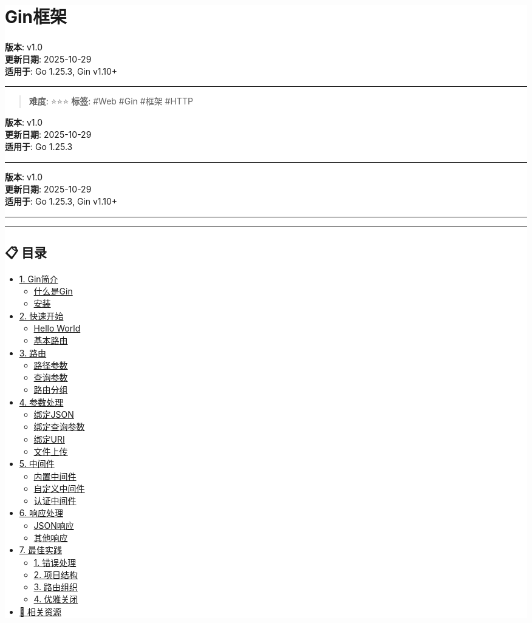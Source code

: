 ﻿# Gin框架

**版本**: v1.0  
**更新日期**: 2025-10-29  
**适用于**: Go 1.25.3, Gin v1.10+

---

> **难度**: ⭐⭐⭐
> **标签**: #Web #Gin #框架 #HTTP

**版本**: v1.0  
**更新日期**: 2025-10-29  
**适用于**: Go 1.25.3

---

**版本**: v1.0  
**更新日期**: 2025-10-29  
**适用于**: Go 1.25.3, Gin v1.10+

---


---

## 📋 目录

- [1. Gin简介](#1.-gin简介)
  - [什么是Gin](#什么是gin)
  - [安装](#安装)
- [2. 快速开始](#2.-快速开始)
  - [Hello World](#hello-world)
  - [基本路由](#基本路由)
- [3. 路由](#3.-路由)
  - [路径参数](#路径参数)
  - [查询参数](#绑定查询参数)
  - [路由分组](#路由分组)
- [4. 参数处理](#4.-参数处理)
  - [绑定JSON](#绑定json)
  - [绑定查询参数](#绑定查询参数)
  - [绑定URI](#绑定uri)
  - [文件上传](#文件上传)
- [5. 中间件](#5.-中间件)
  - [内置中间件](#内置中间件)
  - [自定义中间件](#自定义中间件)
  - [认证中间件](#认证中间件)
- [6. 响应处理](#6.-响应处理)
  - [JSON响应](#json响应)
  - [其他响应](#其他响应)
- [7. 最佳实践](#7.-最佳实践)
  - [1. 错误处理](#1.-错误处理)
  - [2. 项目结构](#2.-项目结构)
  - [3. 路由组织](#3.-路由组织)
  - [4. 优雅关闭](#4.-优雅关闭)
- [🔗 相关资源](#相关资源)
